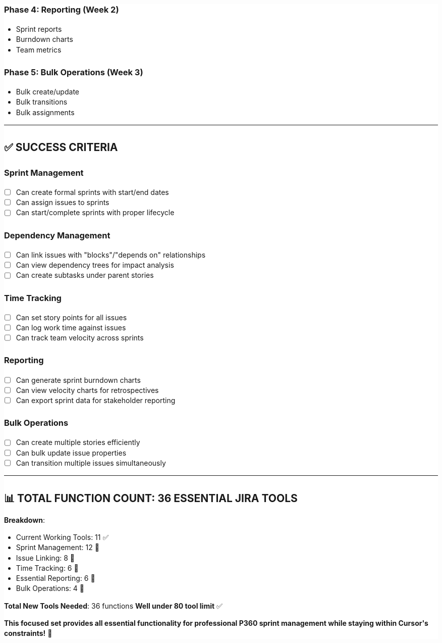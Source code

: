### **Phase 4: Reporting (Week 2)**
- Sprint reports
- Burndown charts
- Team metrics

### **Phase 5: Bulk Operations (Week 3)**
- Bulk create/update
- Bulk transitions
- Bulk assignments

---

## ✅ **SUCCESS CRITERIA**

### **Sprint Management**
- [ ] Can create formal sprints with start/end dates
- [ ] Can assign issues to sprints
- [ ] Can start/complete sprints with proper lifecycle

### **Dependency Management**  
- [ ] Can link issues with "blocks"/"depends on" relationships
- [ ] Can view dependency trees for impact analysis
- [ ] Can create subtasks under parent stories

### **Time Tracking**
- [ ] Can set story points for all issues
- [ ] Can log work time against issues
- [ ] Can track team velocity across sprints

### **Reporting**
- [ ] Can generate sprint burndown charts
- [ ] Can view velocity charts for retrospectives
- [ ] Can export sprint data for stakeholder reporting

### **Bulk Operations**
- [ ] Can create multiple stories efficiently
- [ ] Can bulk update issue properties
- [ ] Can transition multiple issues simultaneously

---

## 📊 **TOTAL FUNCTION COUNT: 36 ESSENTIAL JIRA TOOLS**

**Breakdown**:
- Current Working Tools: 11 ✅
- Sprint Management: 12 🚨
- Issue Linking: 8 🚨  
- Time Tracking: 6 🚨
- Essential Reporting: 6 🔹
- Bulk Operations: 4 🔹

**Total New Tools Needed**: 36 functions
**Well under 80 tool limit** ✅

**This focused set provides all essential functionality for professional P360 sprint management while staying within Cursor's constraints!** 🚀
